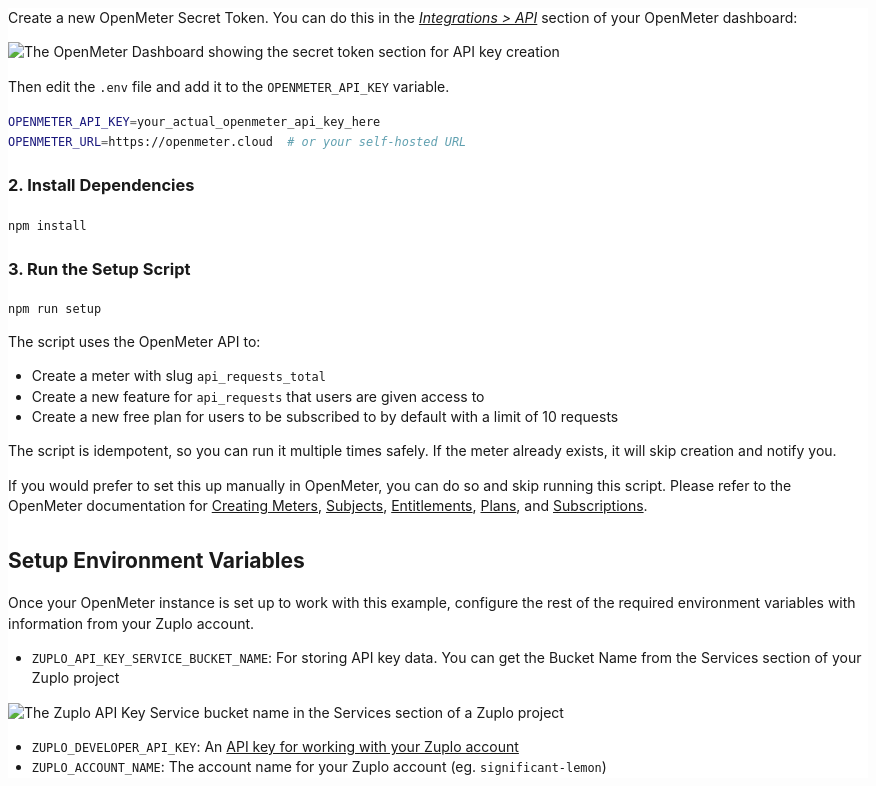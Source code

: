 Create a new OpenMeter Secret Token. You can do this in the
_[Integrations > API](https://openmeter.cloud/rest-api)_ section of your
OpenMeter dashboard:

![The OpenMeter Dashboard showing the secret token section for API key creation](/public/media/monetization/openmeter-create-token.png)

Then edit the `.env` file and add it to the `OPENMETER_API_KEY` variable.

```bash
OPENMETER_API_KEY=your_actual_openmeter_api_key_here
OPENMETER_URL=https://openmeter.cloud  # or your self-hosted URL
```

### 2. Install Dependencies

```bash
npm install
```

### 3. Run the Setup Script

```bash
npm run setup
```

The script uses the OpenMeter API to:

- Create a meter with slug `api_requests_total`
- Create a new feature for `api_requests` that users are given access to
- Create a new free plan for users to be subscribed to by default with a limit
  of 10 requests

The script is idempotent, so you can run it multiple times safely. If the meter
already exists, it will skip creation and notify you.

If you would prefer to set this up manually in OpenMeter, you can do so and skip
running this script. Please refer to the OpenMeter documentation for
[Creating Meters](https://openmeter.io/docs/metering/guides/creating-meters),
[Subjects](https://openmeter.io/docs/metering/subjects),
[Entitlements](https://openmeter.io/docs/billing/entitlements/entitlement),
[Plans](https://openmeter.io/docs/billing/product-catalog/plan), and
[Subscriptions](https://openmeter.io/docs/billing/subscription/overview).

## Setup Environment Variables

Once your OpenMeter instance is set up to work with this example, configure the
rest of the required environment variables with information from your Zuplo
account.

- `ZUPLO_API_KEY_SERVICE_BUCKET_NAME`: For storing API key data. You can get the
  Bucket Name from the Services section of your Zuplo project

![The Zuplo API Key Service bucket name in the Services section of a Zuplo project](/public/media/monetization/zuplo-api-bucket-name.png)

- `ZUPLO_DEVELOPER_API_KEY`: An
  [API key for working with your Zuplo account](http://localhost:3000/docs/articles/api-key-administration)
- `ZUPLO_ACCOUNT_NAME`: The account name for your Zuplo account (eg.
  `significant-lemon`)
